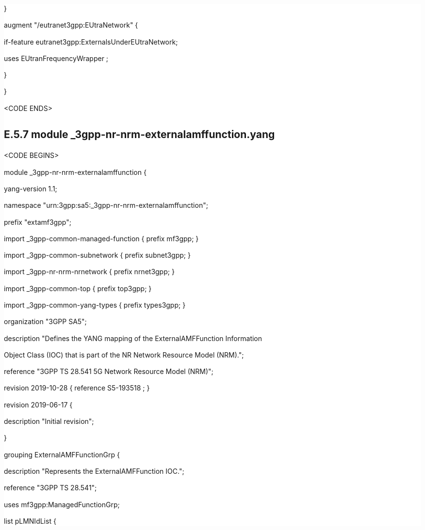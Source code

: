 }

augment \"/eutranet3gpp:EUtraNetwork\" {

if-feature eutranet3gpp:ExternalsUnderEUtraNetwork;

uses EUtranFrequencyWrapper ;

}

}

\<CODE ENDS\>

E.5.7 module \_3gpp-nr-nrm-externalamffunction.yang
---------------------------------------------------

\<CODE BEGINS\>

module \_3gpp-nr-nrm-externalamffunction {

yang-version 1.1;

namespace \"urn:3gpp:sa5:\_3gpp-nr-nrm-externalamffunction\";

prefix \"extamf3gpp\";

import \_3gpp-common-managed-function { prefix mf3gpp; }

import \_3gpp-common-subnetwork { prefix subnet3gpp; }

import \_3gpp-nr-nrm-nrnetwork { prefix nrnet3gpp; }

import \_3gpp-common-top { prefix top3gpp; }

import \_3gpp-common-yang-types { prefix types3gpp; }

organization \"3GPP SA5\";

description \"Defines the YANG mapping of the ExternalAMFFunction
Information

Object Class (IOC) that is part of the NR Network Resource Model
(NRM).\";

reference \"3GPP TS 28.541 5G Network Resource Model (NRM)\";

revision 2019-10-28 { reference S5-193518 ; }

revision 2019-06-17 {

description \"Initial revision\";

}

grouping ExternalAMFFunctionGrp {

description \"Represents the ExternalAMFFunction IOC.\";

reference \"3GPP TS 28.541\";

uses mf3gpp:ManagedFunctionGrp;

list pLMNIdList {
